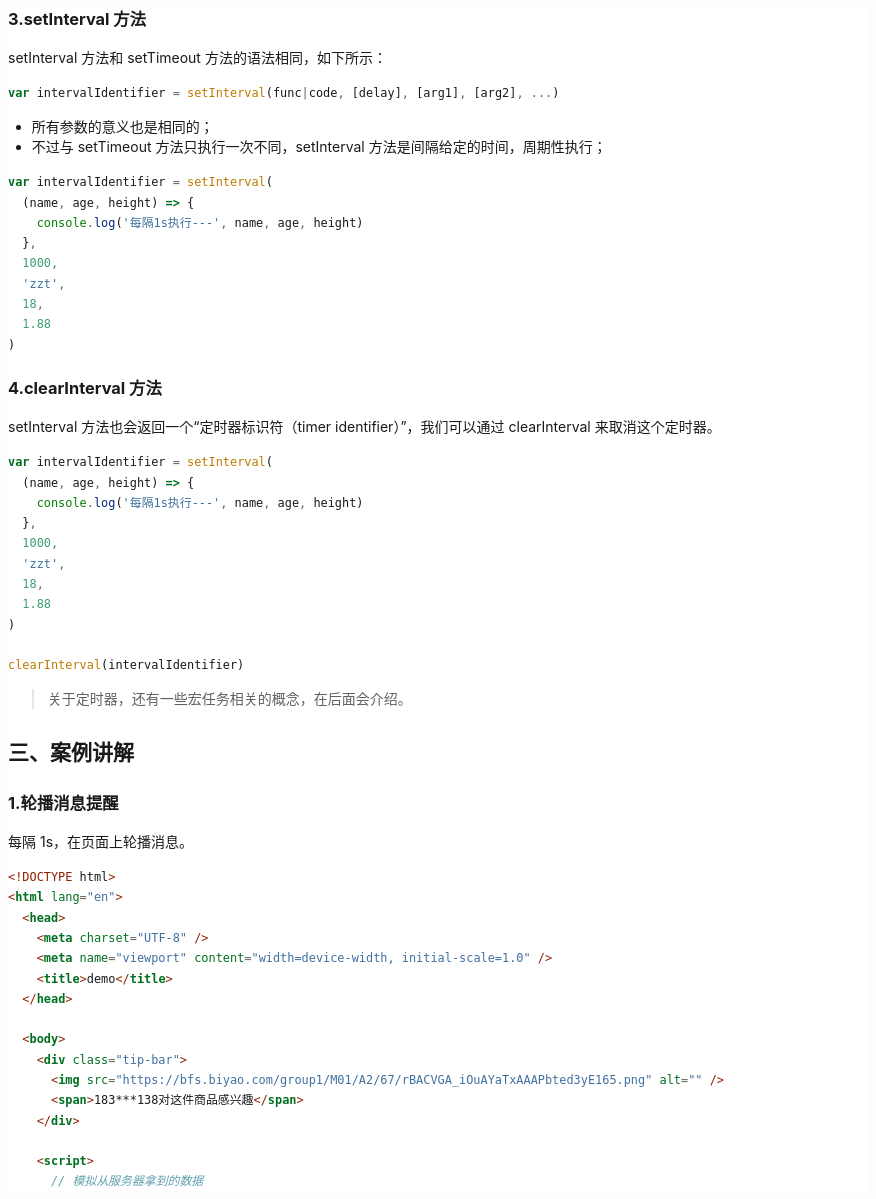 ### 3.setInterval 方法

setInterval 方法和 setTimeout 方法的语法相同，如下所示：

```javascript
var intervalIdentifier = setInterval(func|code, [delay], [arg1], [arg2], ...)
```

- 所有参数的意义也是相同的；
- 不过与 setTimeout 方法只执行一次不同，setInterval 方法是间隔给定的时间，周期性执行；

```javascript
var intervalIdentifier = setInterval(
  (name, age, height) => {
    console.log('每隔1s执行---', name, age, height)
  },
  1000,
  'zzt',
  18,
  1.88
)
```

### 4.clearInterval 方法

setInterval 方法也会返回一个“定时器标识符（timer identifier）”，我们可以通过 clearInterval 来取消这个定时器。

```javascript
var intervalIdentifier = setInterval(
  (name, age, height) => {
    console.log('每隔1s执行---', name, age, height)
  },
  1000,
  'zzt',
  18,
  1.88
)

clearInterval(intervalIdentifier)
```

> 关于定时器，还有一些宏任务相关的概念，在后面会介绍。

## 三、案例讲解

### 1.轮播消息提醒

每隔 1s，在页面上轮播消息。

```html
<!DOCTYPE html>
<html lang="en">
  <head>
    <meta charset="UTF-8" />
    <meta name="viewport" content="width=device-width, initial-scale=1.0" />
    <title>demo</title>
  </head>

  <body>
    <div class="tip-bar">
      <img src="https://bfs.biyao.com/group1/M01/A2/67/rBACVGA_iOuAYaTxAAAPbted3yE165.png" alt="" />
      <span>183***138对这件商品感兴趣</span>
    </div>

    <script>
      // 模拟从服务器拿到的数据
```